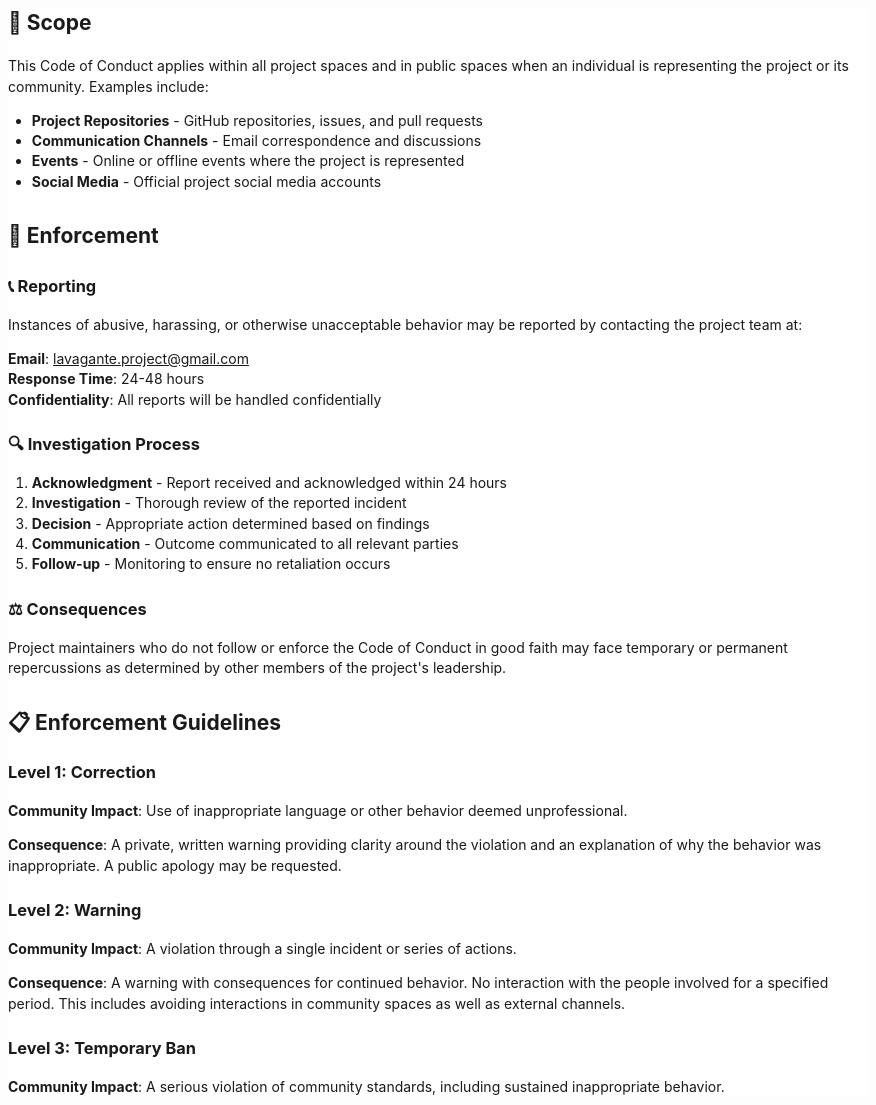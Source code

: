 ## 📍 Scope

This Code of Conduct applies within all project spaces and in public spaces when an individual is representing the project or its community. Examples include:

- **Project Repositories** - GitHub repositories, issues, and pull requests
- **Communication Channels** - Email correspondence and discussions
- **Events** - Online or offline events where the project is represented
- **Social Media** - Official project social media accounts

## 🚨 Enforcement

### 📞 Reporting
Instances of abusive, harassing, or otherwise unacceptable behavior may be reported by contacting the project team at:

**Email**: lavagante.project@gmail.com  
**Response Time**: 24-48 hours  
**Confidentiality**: All reports will be handled confidentially

### 🔍 Investigation Process
1. **Acknowledgment** - Report received and acknowledged within 24 hours
2. **Investigation** - Thorough review of the reported incident
3. **Decision** - Appropriate action determined based on findings
4. **Communication** - Outcome communicated to all relevant parties
5. **Follow-up** - Monitoring to ensure no retaliation occurs

### ⚖️ Consequences
Project maintainers who do not follow or enforce the Code of Conduct in good faith may face temporary or permanent repercussions as determined by other members of the project's leadership.

## 📋 Enforcement Guidelines

### Level 1: Correction
**Community Impact**: Use of inappropriate language or other behavior deemed unprofessional.

**Consequence**: A private, written warning providing clarity around the violation and an explanation of why the behavior was inappropriate. A public apology may be requested.

### Level 2: Warning
**Community Impact**: A violation through a single incident or series of actions.

**Consequence**: A warning with consequences for continued behavior. No interaction with the people involved for a specified period. This includes avoiding interactions in community spaces as well as external channels.

### Level 3: Temporary Ban
**Community Impact**: A serious violation of community standards, including sustained inappropriate behavior.
